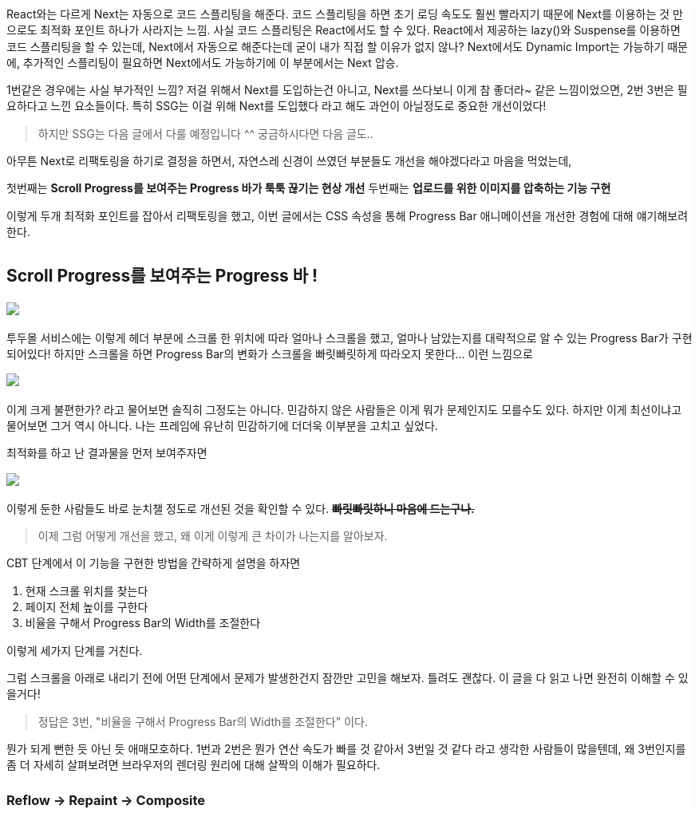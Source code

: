 React와는 다르게 Next는 자동으로 코드 스플리팅을 해준다. 코드 스플리팅을 하면 초기 로딩 속도도 훨씬 빨라지기 때문에 Next를 이용하는 것 만으로도 최적화 포인트 하나가 사라지는 느낌.
사실 코드 스플리팅은 React에서도 할 수 있다. React에서 제공하는 lazy()와 Suspense를 이용하면 코드 스플리팅을 할 수 있는데, Next에서 자동으로 해준다는데 굳이 내가 직접 할 이유가 없지 않나? Next에서도 Dynamic Import는 가능하기 때문에, 추가적인 스플리팅이 필요하면 Next에서도 가능하기에 이 부분에서는 Next 압승.



1번같은 경우에는 사실 부가적인 느낌? 저걸 위해서 Next를 도입하는건 아니고, Next를 쓰다보니 이게 참 좋더라~ 같은 느낌이었으면, 2번 3번은 필요하다고 느낀 요소들이다. 특히 SSG는 이걸 위해 Next를 도입했다 라고 해도 과언이 아닐정도로 중요한 개선이었다!

> 하지만 SSG는 다음 글에서 다룰 예정입니다 ^^ 궁금하시다면 다음 글도..


아무튼 Next로 리팩토링을 하기로 결정을 하면서, 자연스레 신경이 쓰였던 부분들도 개선을 해야겠다라고 마음을 먹었는데, 

첫번째는 **Scroll Progress를 보여주는 Progress 바가 툭툭 끊기는 현상 개선**
두번째는 **업로드를 위한 이미지를 압축하는 기능 구현**

이렇게 두개 최적화 포인트를 잡아서 리팩토링을 했고, 이번 글에서는 CSS 속성을 통해 Progress Bar 애니메이션을 개선한 경험에 대해 얘기해보려 한다.


## Scroll Progress를 보여주는 Progress 바 !

![](https://velog.velcdn.com/images/bokdol11859/post/ab0da8f3-4f00-4fed-881c-1080b70edb74/image.png)

투두몰 서비스에는 이렇게 헤더 부분에 스크롤 한 위치에 따라 얼마나 스크롤을 했고, 얼마나 남았는지를 대략적으로 알 수 있는 Progress Bar가 구현 되어있다!
하지만 스크롤을 하면 Progress Bar의 변화가 스크롤을 빠릿빠릿하게 따라오지 못한다... 이런 느낌으로

![](https://velog.velcdn.com/images/bokdol11859/post/4284168a-6150-4fd3-9ac8-8ab0b5352a5b/image.gif)

이게 크게 불편한가? 라고 물어보면 솔직히 그정도는 아니다. 민감하지 않은 사람들은 이게 뭐가 문제인지도 모를수도 있다.
하지만 이게 최선이냐고 물어보면 그거 역시 아니다. 나는 프레임에 유난히 민감하기에 더더욱 이부분을 고치고 싶었다. 

최적화를 하고 난 결과물을 먼저 보여주자면

![](https://velog.velcdn.com/images/bokdol11859/post/87e69663-adf5-42a9-b82f-ba8b4335c6cf/image.gif)

이렇게 둔한 사람들도 바로 눈치챌 정도로 개선된 것을 확인할 수 있다. ~~**빠릿빠릿하니 마음에 드는구나.**~~

> 이제 그럼 어떻게 개선을 했고, 왜 이게 이렇게 큰 차이가 나는지를 알아보자.

CBT 단계에서 이 기능을 구현한 방법을 간략하게 설명을 하자면

1. 현재 스크롤 위치를 찾는다
2. 페이지 전체 높이를 구한다
3. 비율을 구해서 Progress Bar의 Width를 조절한다

이렇게 세가지 단계를 거친다.

그럼 스크롤을 아래로 내리기 전에 어떤 단계에서 문제가 발생한건지 잠깐만 고민을 해보자. 틀려도 괜찮다. 이 글을 다 읽고 나면 완전히 이해할 수 있을거다!

> 정답은 3번, "비율을 구해서 Progress Bar의 Width를 조절한다" 이다. 

뭔가 되게 뻔한 듯 아닌 듯 애매모호하다. 1번과 2번은 뭔가 연산 속도가 빠를 것 같아서 3번일 것 같다 라고 생각한 사람들이 많을텐데, 왜 3번인지를 좀 더 자세히 살펴보려면 브라우저의 렌더링 원리에 대해 살짝의 이해가 필요하다. 

### Reflow -> Repaint -> Composite
